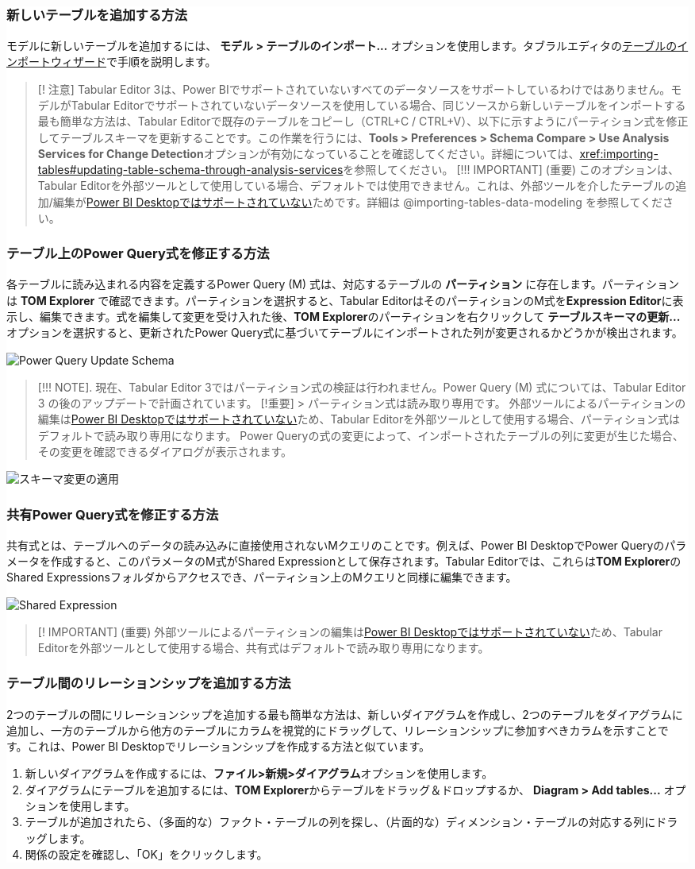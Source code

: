 ### 新しいテーブルを追加する方法

モデルに新しいテーブルを追加するには、 **モデル > テーブルのインポート...** オプションを使用します。タブラルエディタの[テーブルのインポートウィザード](xref:importing-tables)で手順を説明します。

> [! 注意]
> Tabular Editor 3は、Power BIでサポートされていないすべてのデータソースをサポートしているわけではありません。モデルがTabular Editorでサポートされていないデータソースを使用している場合、同じソースから新しいテーブルをインポートする最も簡単な方法は、Tabular Editorで既存のテーブルをコピーし（CTRL+C / CTRL+V）、以下に示すようにパーティション式を修正してテーブルスキーマを更新することです。この作業を行うには、**Tools > Preferences > Schema Compare > Use Analysis Services for Change Detection**オプションが有効になっていることを確認してください。詳細については、<xref:importing-tables#updating-table-schema-through-analysis-services>を参照してください。
> [!!! IMPORTANT] (重要)
> このオプションは、Tabular Editorを外部ツールとして使用している場合、デフォルトでは使用できません。これは、外部ツールを介したテーブルの追加/編集が[Power BI Desktopではサポートされていない](xref:desktop-limitations)ためです。詳細は @importing-tables-data-modeling を参照してください。

### テーブル上のPower Query式を修正する方法

各テーブルに読み込まれる内容を定義するPower Query (M) 式は、対応するテーブルの **パーティション** に存在します。パーティションは **TOM Explorer** で確認できます。パーティションを選択すると、Tabular EditorはそのパーティションのM式を**Expression Editor**に表示し、編集できます。式を編集して変更を受け入れた後、**TOM Explorer**のパーティションを右クリックして **テーブルスキーマの更新...** オプションを選択すると、更新されたPower Query式に基づいてテーブルにインポートされた列が変更されるかどうかが検出されます。

![Power Query Update Schema](https://docs.tabulareditor.com/images/power-query-update-schema.png)

> [!!! NOTE].
> 現在、Tabular Editor 3ではパーティション式の検証は行われません。Power Query (M) 式については、Tabular Editor 3 の後のアップデートで計画されています。
> [!重要] > パーティション式は読み取り専用です。
> 外部ツールによるパーティションの編集は[Power BI Desktopではサポートされていない](xref:desktop-limitations)ため、Tabular Editorを外部ツールとして使用する場合、パーティション式はデフォルトで読み取り専用になります。
Power Queryの式の変更によって、インポートされたテーブルの列に変更が生じた場合、その変更を確認できるダイアログが表示されます。

![スキーマ変更の適用](https://docs.tabulareditor.com/images/combine-sourcecolumn-update.png)

### 共有Power Query式を修正する方法

共有式とは、テーブルへのデータの読み込みに直接使用されないMクエリのことです。例えば、Power BI DesktopでPower Queryのパラメータを作成すると、このパラメータのM式がShared Expressionとして保存されます。Tabular Editorでは、これらは**TOM Explorer**のShared Expressionsフォルダからアクセスでき、パーティション上のMクエリと同様に編集できます。

![Shared Expression](https://docs.tabulareditor.com/images/shared-expression.png)

> [! IMPORTANT] (重要)
> 外部ツールによるパーティションの編集は[Power BI Desktopではサポートされていない](xref:desktop-limitations)ため、Tabular Editorを外部ツールとして使用する場合、共有式はデフォルトで読み取り専用になります。

### テーブル間のリレーションシップを追加する方法

2つのテーブルの間にリレーションシップを追加する最も簡単な方法は、新しいダイアグラムを作成し、2つのテーブルをダイアグラムに追加し、一方のテーブルから他方のテーブルにカラムを視覚的にドラッグして、リレーションシップに参加すべきカラムを示すことです。これは、Power BI Desktopでリレーションシップを作成する方法と似ています。

1. 新しいダイアグラムを作成するには、**ファイル>新規>ダイアグラム**オプションを使用します。
2. ダイアグラムにテーブルを追加するには、**TOM Explorer**からテーブルをドラッグ＆ドロップするか、 **Diagram > Add tables...** オプションを使用します。
3. テーブルが追加されたら、（多面的な）ファクト・テーブルの列を探し、（片面的な）ディメンション・テーブルの対応する列にドラッグします。
4. 関係の設定を確認し、「OK」をクリックします。
